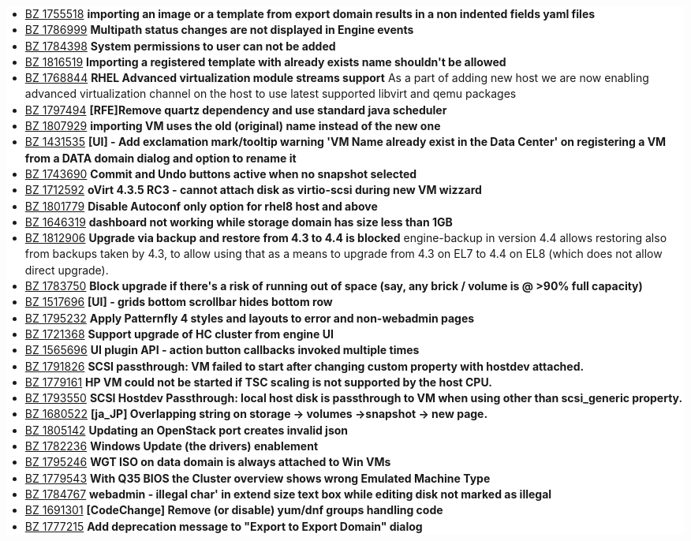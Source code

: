 - [BZ 1755518](https://bugzilla.redhat.com/show_bug.cgi?id=1755518) **importing an image or a template from export domain results in a non indented fields yaml files**
- [BZ 1786999](https://bugzilla.redhat.com/show_bug.cgi?id=1786999) **Multipath status changes are not displayed in Engine events**
- [BZ 1784398](https://bugzilla.redhat.com/show_bug.cgi?id=1784398) **System permissions to user can not be added**
- [BZ 1816519](https://bugzilla.redhat.com/show_bug.cgi?id=1816519) **Importing a registered template with already exists name shouldn't be allowed**
- [BZ 1768844](https://bugzilla.redhat.com/show_bug.cgi?id=1768844) **RHEL Advanced virtualization module streams support**
   As a part of adding new host we are now enabling advanced virtualization channel on the host to use latest supported libvirt and qemu packages
- [BZ 1797494](https://bugzilla.redhat.com/show_bug.cgi?id=1797494) **[RFE]Remove quartz dependency and use standard java scheduler**
- [BZ 1807929](https://bugzilla.redhat.com/show_bug.cgi?id=1807929) **importing VM uses the old (original) name instead of the new one**
- [BZ 1431535](https://bugzilla.redhat.com/show_bug.cgi?id=1431535) **[UI] - Add exclamation mark/tooltip warning 'VM Name already exist in the Data Center' on registering a VM from
  a DATA domain dialog and option to rename it**
- [BZ 1743690](https://bugzilla.redhat.com/show_bug.cgi?id=1743690) **Commit and Undo buttons active when no snapshot selected**
- [BZ 1712592](https://bugzilla.redhat.com/show_bug.cgi?id=1712592) **oVirt 4.3.5 RC3 - cannot attach disk as virtio-scsi during new VM wizzard**
- [BZ 1801779](https://bugzilla.redhat.com/show_bug.cgi?id=1801779) **Disable Autoconf only option for rhel8 host and above**
- [BZ 1646319](https://bugzilla.redhat.com/show_bug.cgi?id=1646319) **dashboard not working while storage domain has size less than 1GB**
- [BZ 1812906](https://bugzilla.redhat.com/show_bug.cgi?id=1812906) **Upgrade via backup and restore from 4.3 to 4.4 is blocked**
   engine-backup in version 4.4 allows restoring also from backups taken by 4.3, to allow using that as a means to upgrade from 4.3 on EL7 to 4.4 on EL8 (which does not allow direct upgrade).
- [BZ 1783750](https://bugzilla.redhat.com/show_bug.cgi?id=1783750) **Block upgrade if there's a risk of running out of space (say, any brick / volume is @ >90% full capacity)**
- [BZ 1517696](https://bugzilla.redhat.com/show_bug.cgi?id=1517696) **[UI] - grids bottom scrollbar hides bottom row**
- [BZ 1795232](https://bugzilla.redhat.com/show_bug.cgi?id=1795232) **Apply Patternfly 4 styles and layouts to error and non-webadmin pages**
- [BZ 1721368](https://bugzilla.redhat.com/show_bug.cgi?id=1721368) **Support upgrade of HC cluster from engine UI**
- [BZ 1565696](https://bugzilla.redhat.com/show_bug.cgi?id=1565696) **UI plugin API - action button callbacks invoked multiple times**
- [BZ 1791826](https://bugzilla.redhat.com/show_bug.cgi?id=1791826) **SCSI passthrough: VM failed to start after changing custom property with hostdev attached.**
- [BZ 1779161](https://bugzilla.redhat.com/show_bug.cgi?id=1779161) **HP VM could not be started if TSC scaling is not supported by the host CPU.**
- [BZ 1793550](https://bugzilla.redhat.com/show_bug.cgi?id=1793550) **SCSI Hostdev Passthrough: local host disk is passthrough to VM when using other than scsi_generic property.**
- [BZ 1680522](https://bugzilla.redhat.com/show_bug.cgi?id=1680522) **[ja_JP] Overlapping string on storage -> volumes ->snapshot -> new page.**
- [BZ 1805142](https://bugzilla.redhat.com/show_bug.cgi?id=1805142) **Updating an OpenStack port creates invalid json**
- [BZ 1782236](https://bugzilla.redhat.com/show_bug.cgi?id=1782236) **Windows Update (the drivers) enablement**
- [BZ 1795246](https://bugzilla.redhat.com/show_bug.cgi?id=1795246) **WGT ISO on data domain is always attached to Win VMs**
- [BZ 1779543](https://bugzilla.redhat.com/show_bug.cgi?id=1779543) **With Q35 BIOS the Cluster overview shows wrong Emulated Machine Type**
- [BZ 1784767](https://bugzilla.redhat.com/show_bug.cgi?id=1784767) **webadmin - illegal char' in extend size text box while editing disk not marked as illegal**
- [BZ 1691301](https://bugzilla.redhat.com/show_bug.cgi?id=1691301) **[CodeChange] Remove (or disable) yum/dnf groups handling code**
- [BZ 1777215](https://bugzilla.redhat.com/show_bug.cgi?id=1777215) **Add deprecation message to "Export to Export Domain" dialog**